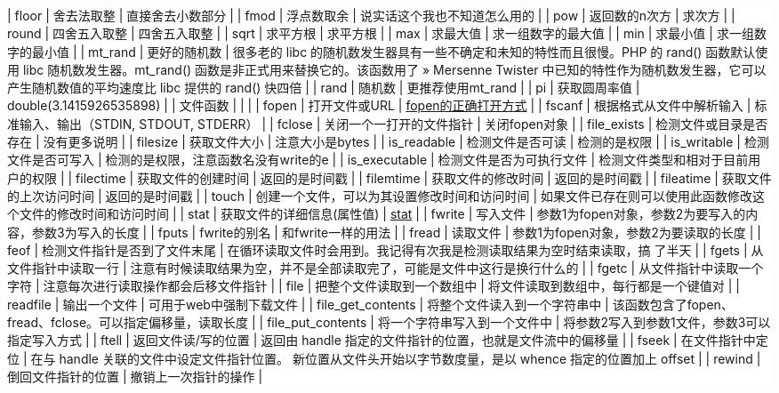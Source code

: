 | floor | 舍去法取整 | 直接舍去小数部分 |
| fmod | 浮点数取余 | 说实话这个我也不知道怎么用的 |
| pow | 返回数的n次方 | 求次方 |
| round | 四舍五入取整 | 四舍五入取整 |
| sqrt | 求平方根 | 求平方根 |
| max | 求最大值 | 求一组数字的最大值 |
| min | 求最小值 | 求一组数字的最小值 |
| mt_rand | 更好的随机数 | 很多老的 libc 的随机数发生器具有一些不确定和未知的特性而且很慢。PHP 的 rand() 函数默认使用 libc 随机数发生器。mt_rand() 函数是非正式用来替换它的。该函数用了 » Mersenne Twister 中已知的特性作为随机数发生器，它可以产生随机数值的平均速度比 libc 提供的 rand() 快四倍 |
| rand | 随机数 | 更推荐使用mt_rand |
| pi | 获取圆周率值 | double(3.1415926535898) |
| 文件函数 |  |  |
| fopen | 打开文件或URL | [fopen的正确打开方式](./more/fopen.md) |
| fscanf | 根据格式从文件中解析输入 | 标准输入、输出（STDIN, STDOUT, STDERR） |
| fclose | 关闭一个一打开的文件指针 | 关闭fopen对象 |
| file_exists | 检测文件或目录是否存在 | 没有更多说明 |
| filesize | 获取文件大小 | 注意大小是bytes |
| is_readable | 检测文件是否可读 | 检测的是权限 |
| is_writable | 检测文件是否可写入 | 检测的是权限，注意函数名没有write的e |
| is_executable | 检测文件是否为可执行文件 | 检测文件类型和相对于目前用户的权限 |
| filectime | 获取文件的创建时间 | 返回的是时间戳 |
| filemtime | 获取文件的修改时间 | 返回的是时间戳 |
| fileatime | 获取文件的上次访问时间 | 返回的是时间戳 |
| touch | 创建一个文件，可以为其设置修改时间和访问时间 | 如果文件已存在则可以使用此函数修改这个文件的修改时间和访问时间 |
| stat | 获取文件的详细信息(属性值) | [stat](./more/stat.md) |
| fwrite | 写入文件 | 参数1为fopen对象，参数2为要写入的内容，参数3为写入的长度 |
| fputs | fwrite的别名 | 和fwrite一样的用法 |
| fread | 读取文件 | 参数1为fopen对象，参数2为要读取的长度 |
| feof | 检测文件指针是否到了文件末尾 | 在循环读取文件时会用到。我记得有次我是检测读取结果为空时结束读取，搞 了半天 |
| fgets | 从文件指针中读取一行 | 注意有时候读取结果为空，并不是全部读取完了，可能是文件中这行是换行什么的 |
| fgetc | 从文件指针中读取一个字符 | 注意每次进行读取操作都会后移文件指针 |
| file | 把整个文件读取到一个数组中 | 将文件读取到数组中，每行都是一个键值对 |
| readfile | 输出一个文件 | 可用于web中强制下载文件 |
| file_get_contents | 将整个文件读入到一个字符串中 | 该函数包含了fopen、fread、fclose。可以指定偏移量，读取长度 |
| file_put_contents | 将一个字符串写入到一个文件中 | 将参数2写入到参数1文件，参数3可以指定写入方式 |
| ftell | 返回文件读/写的位置 | 返回由 handle 指定的文件指针的位置，也就是文件流中的偏移量 |
| fseek | 在文件指针中定位 | 在与 handle 关联的文件中设定文件指针位置。 新位置从文件头开始以字节数度量，是以 whence 指定的位置加上 offset |
| rewind | 倒回文件指针的位置 | 撤销上一次指针的操作 |